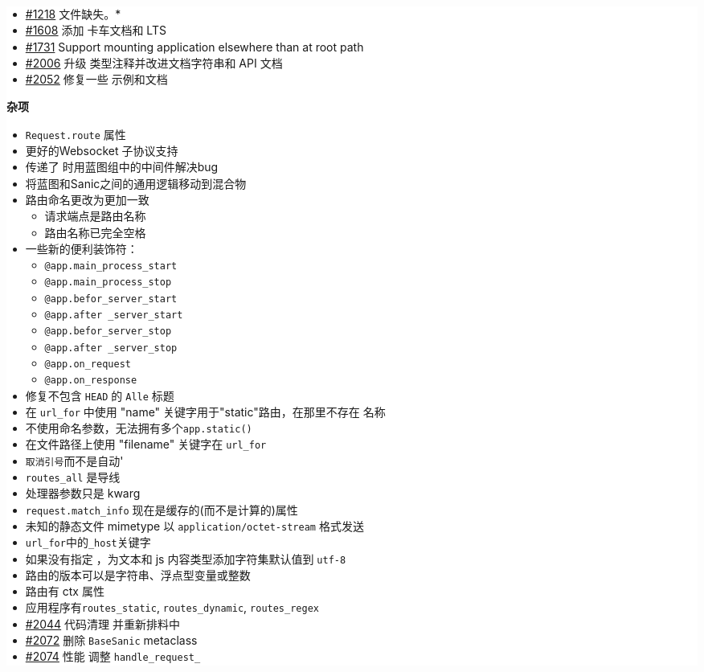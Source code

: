 - [#1218](https://github.com/sanic-org/sanic/pull/1218)
  文件缺失。\*
- [#1608](https://github.com/sanic-org/sanic/pull/1608) 添加
  卡车文档和 LTS
- [#1731](https://github.com/sanic-org/sanic/pull/1731) Support
  mounting application elsewhere than at root path
- [#2006](https://github.com/sanic-org/sanic/pull/2006) 升级
  类型注释并改进文档字符串和 API 文档
- [#2052](https://github.com/sanic-org/sanic/pull/2052) 修复一些
  示例和文档

**杂项**

- `Request.route` 属性
- 更好的Websocket 子协议支持
- 传递了
  时用蓝图组中的中间件解决bug
- 将蓝图和Sanic之间的通用逻辑移动到混合物
- 路由命名更改为更加一致
  - 请求端点是路由名称
  - 路由名称已完全空格
- 一些新的便利装饰符：
  - `@app.main_process_start`
  - `@app.main_process_stop`
  - `@app.befor_server_start`
  - `@app.after _server_start`
  - `@app.befor_server_stop`
  - `@app.after _server_stop`
  - `@app.on_request`
  - `@app.on_response`
- 修复不包含 `HEAD` 的 `Alle` 标题
- 在 `url_for` 中使用 "name" 关键字用于"static"路由，在那里不存在
  名称
- 不使用命名参数，无法拥有多个`app.static()`
- 在文件路径上使用 "filename" 关键字在 `url_for`
- `取消引号`而不是自动'
- `routes_all` 是导线
- 处理器参数只是 kwarg
- `request.match_info` 现在是缓存的(而不是计算的)属性
- 未知的静态文件 mimetype 以 `application/octet-stream` 格式发送
- `url_for`中的`_host`关键字
- 如果没有指定
  ，为文本和 js 内容类型添加字符集默认值到 `utf-8`
- 路由的版本可以是字符串、浮点型变量或整数
- 路由有 ctx 属性
- 应用程序有`routes_static`, `routes_dynamic`, `routes_regex`
- [#2044](https://github.com/sanic-org/sanic/pull/2044) 代码清理
  并重新排料中
- [#2072](https://github.com/sanic-org/sanic/pull/2072) 删除
  `BaseSanic` metaclass
- [#2074](https://github.com/sanic-org/sanic/pull/2074) 性能
  调整 `handle_request_`
